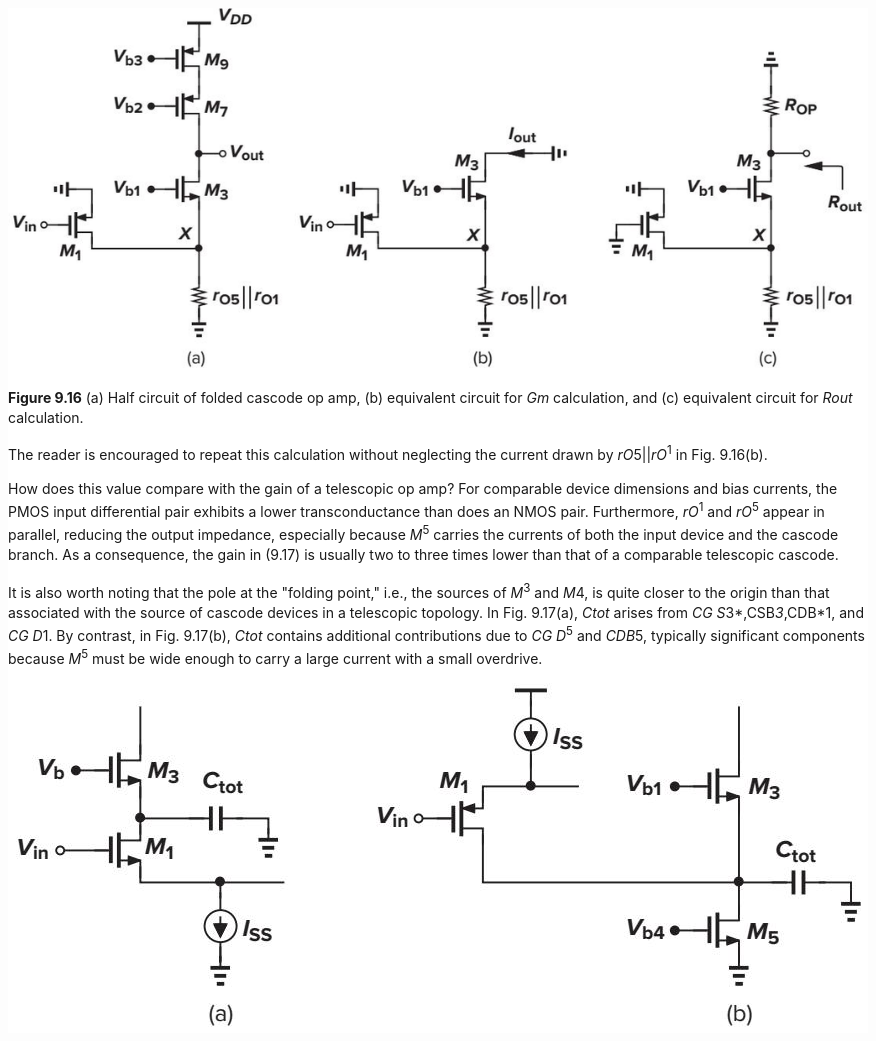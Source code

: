 ![](_page_13_Figure_3.jpeg)

**Figure 9.16** (a) Half circuit of folded cascode op amp, (b) equivalent circuit for *Gm* calculation, and (c) equivalent circuit for *Rout* calculation.

The reader is encouraged to repeat this calculation without neglecting the current drawn by *rO*5||*rO*<sup>1</sup> in Fig. 9.16(b).

How does this value compare with the gain of a telescopic op amp? For comparable device dimensions and bias currents, the PMOS input differential pair exhibits a lower transconductance than does an NMOS pair. Furthermore, *rO*<sup>1</sup> and *rO*<sup>5</sup> appear in parallel, reducing the output impedance, especially because *M*<sup>5</sup> carries the currents of both the input device and the cascode branch. As a consequence, the gain in (9.17) is usually two to three times lower than that of a comparable telescopic cascode.

It is also worth noting that the pole at the "folding point," i.e., the sources of *M*<sup>3</sup> and *M*4, is quite closer to the origin than that associated with the source of cascode devices in a telescopic topology. In Fig. 9.17(a), *Ctot* arises from *CG S*3*,CSB*3*,CDB*1, and *CG D*1. By contrast, in Fig. 9.17(b), *Ctot* contains additional contributions due to *CG D*<sup>5</sup> and *CDB*5, typically significant components because *M*<sup>5</sup> must be wide enough to carry a large current with a small overdrive.

![](_page_14_Figure_1.jpeg)
